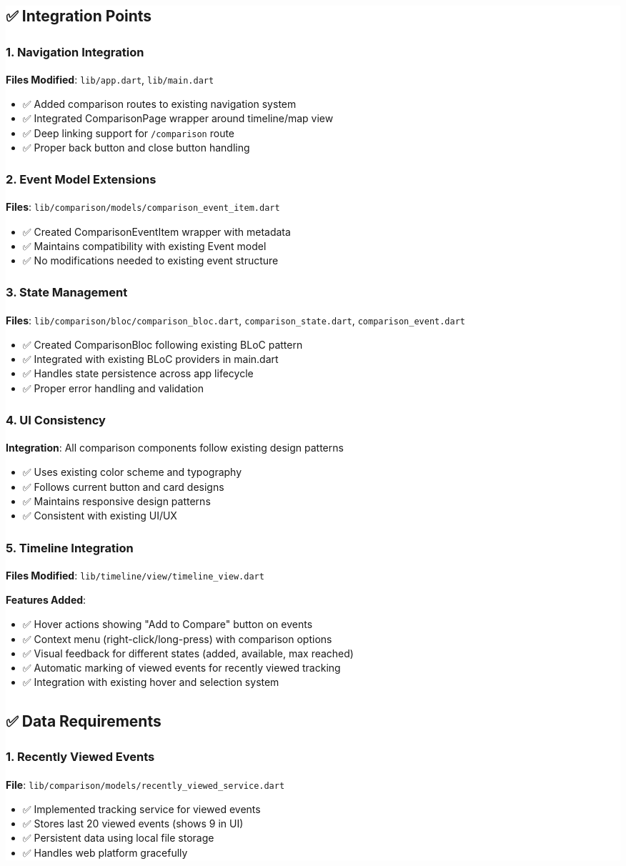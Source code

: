 ## ✅ Integration Points

### 1. Navigation Integration
**Files Modified**: `lib/app.dart`, `lib/main.dart`

- ✅ Added comparison routes to existing navigation system
- ✅ Integrated ComparisonPage wrapper around timeline/map view
- ✅ Deep linking support for `/comparison` route
- ✅ Proper back button and close button handling

### 2. Event Model Extensions
**Files**: `lib/comparison/models/comparison_event_item.dart`

- ✅ Created ComparisonEventItem wrapper with metadata
- ✅ Maintains compatibility with existing Event model
- ✅ No modifications needed to existing event structure

### 3. State Management
**Files**: `lib/comparison/bloc/comparison_bloc.dart`, `comparison_state.dart`, `comparison_event.dart`

- ✅ Created ComparisonBloc following existing BLoC pattern
- ✅ Integrated with existing BLoC providers in main.dart
- ✅ Handles state persistence across app lifecycle
- ✅ Proper error handling and validation

### 4. UI Consistency
**Integration**: All comparison components follow existing design patterns

- ✅ Uses existing color scheme and typography
- ✅ Follows current button and card designs
- ✅ Maintains responsive design patterns
- ✅ Consistent with existing UI/UX

### 5. Timeline Integration
**Files Modified**: `lib/timeline/view/timeline_view.dart`

**Features Added**:
- ✅ Hover actions showing "Add to Compare" button on events
- ✅ Context menu (right-click/long-press) with comparison options
- ✅ Visual feedback for different states (added, available, max reached)
- ✅ Automatic marking of viewed events for recently viewed tracking
- ✅ Integration with existing hover and selection system

## ✅ Data Requirements

### 1. Recently Viewed Events
**File**: `lib/comparison/models/recently_viewed_service.dart`

- ✅ Implemented tracking service for viewed events
- ✅ Stores last 20 viewed events (shows 9 in UI)
- ✅ Persistent data using local file storage
- ✅ Handles web platform gracefully
